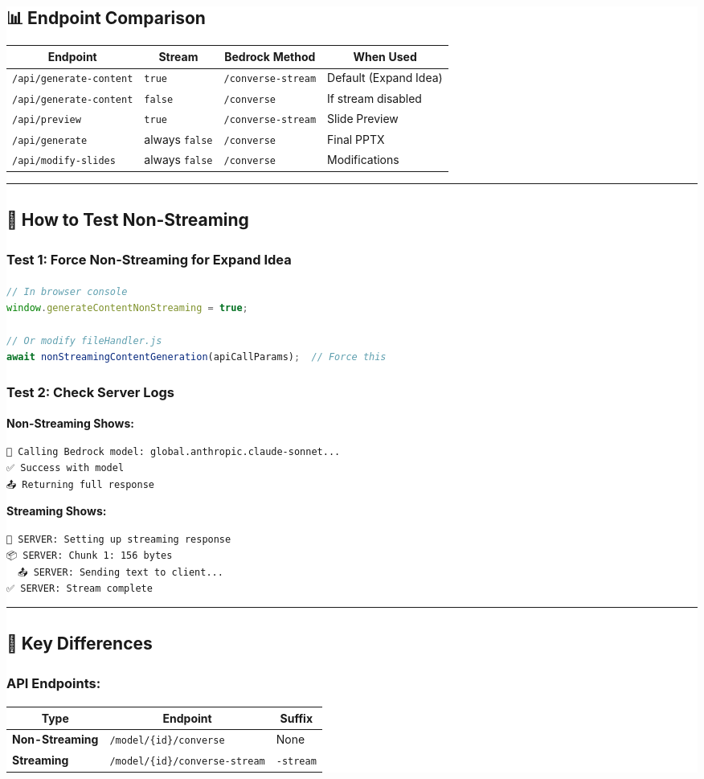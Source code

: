 
## 📊 **Endpoint Comparison**

| Endpoint | Stream | Bedrock Method | When Used |
|----------|--------|----------------|-----------|
| `/api/generate-content` | `true` | `/converse-stream` | Default (Expand Idea) |
| `/api/generate-content` | `false` | `/converse` | If stream disabled |
| `/api/preview` | `true` | `/converse-stream` | Slide Preview |
| `/api/generate` | always `false` | `/converse` | Final PPTX |
| `/api/modify-slides` | always `false` | `/converse` | Modifications |

---

## 🧪 **How to Test Non-Streaming**

### **Test 1: Force Non-Streaming for Expand Idea**

```javascript
// In browser console
window.generateContentNonStreaming = true;

// Or modify fileHandler.js
await nonStreamingContentGeneration(apiCallParams);  // Force this
```

### **Test 2: Check Server Logs**

**Non-Streaming Shows:**
```
🔄 Calling Bedrock model: global.anthropic.claude-sonnet...
✅ Success with model
📤 Returning full response
```

**Streaming Shows:**
```
📡 SERVER: Setting up streaming response
📦 SERVER: Chunk 1: 156 bytes
  📤 SERVER: Sending text to client...
✅ SERVER: Stream complete
```

---

## 🔑 **Key Differences**

### **API Endpoints:**

| Type | Endpoint | Suffix |
|------|----------|--------|
| **Non-Streaming** | `/model/{id}/converse` | None |
| **Streaming** | `/model/{id}/converse-stream` | `-stream` |
